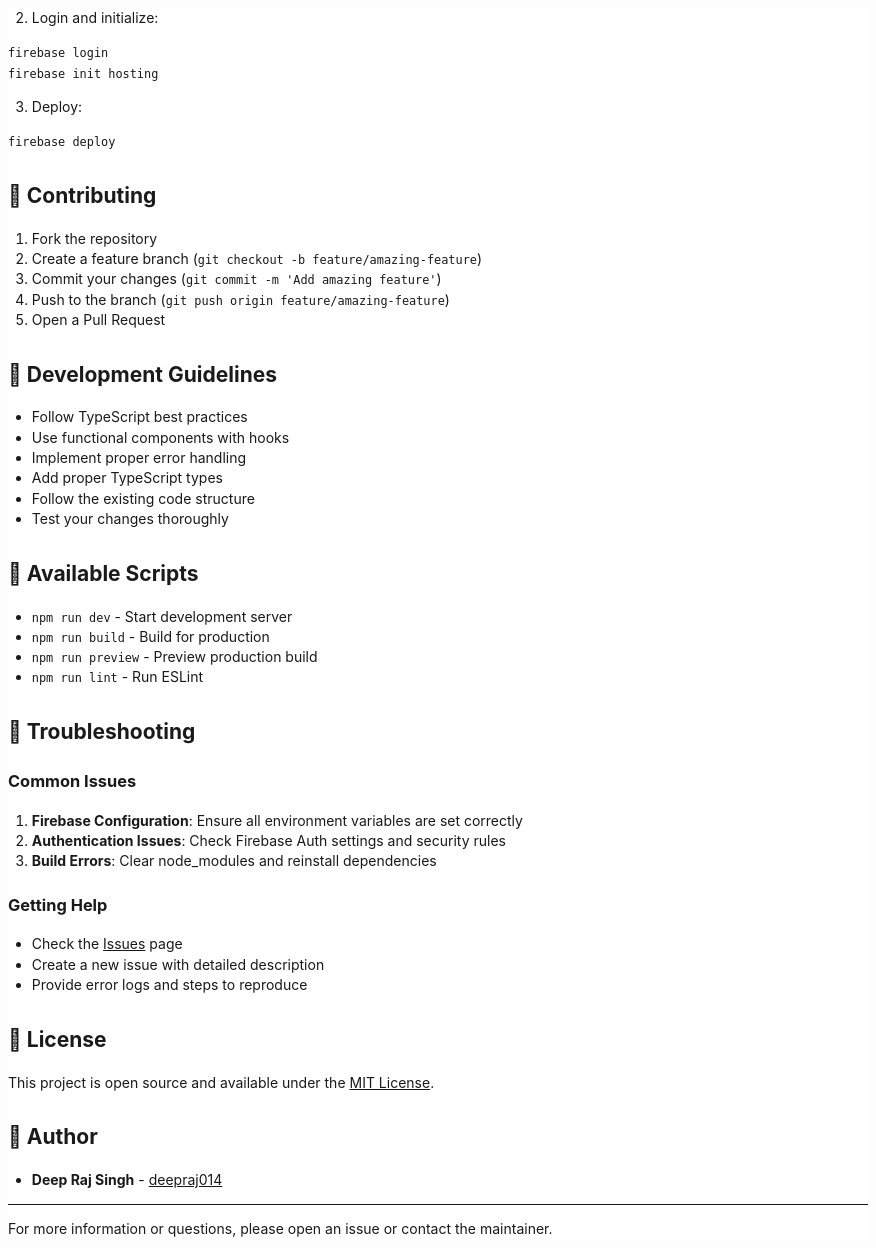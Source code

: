 2. Login and initialize:

```bash
firebase login
firebase init hosting
```

3. Deploy:

```bash
firebase deploy
```

## 🤝 Contributing

1. Fork the repository
2. Create a feature branch (`git checkout -b feature/amazing-feature`)
3. Commit your changes (`git commit -m 'Add amazing feature'`)
4. Push to the branch (`git push origin feature/amazing-feature`)
5. Open a Pull Request

## 📝 Development Guidelines

- Follow TypeScript best practices
- Use functional components with hooks
- Implement proper error handling
- Add proper TypeScript types
- Follow the existing code structure
- Test your changes thoroughly

## 🔧 Available Scripts

- `npm run dev` - Start development server
- `npm run build` - Build for production
- `npm run preview` - Preview production build
- `npm run lint` - Run ESLint

## 🐛 Troubleshooting

### Common Issues

1. **Firebase Configuration**: Ensure all environment variables are set correctly
2. **Authentication Issues**: Check Firebase Auth settings and security rules
3. **Build Errors**: Clear node_modules and reinstall dependencies

### Getting Help

- Check the [Issues](https://github.com/deepraj014/student-crm/issues) page
- Create a new issue with detailed description
- Provide error logs and steps to reproduce

## 📄 License

This project is open source and available under the [MIT License](LICENSE).

## 👥 Author

- **Deep Raj Singh** - [deepraj014](https://github.com/deepraj014)

---

For more information or questions, please open an issue or contact the maintainer.
